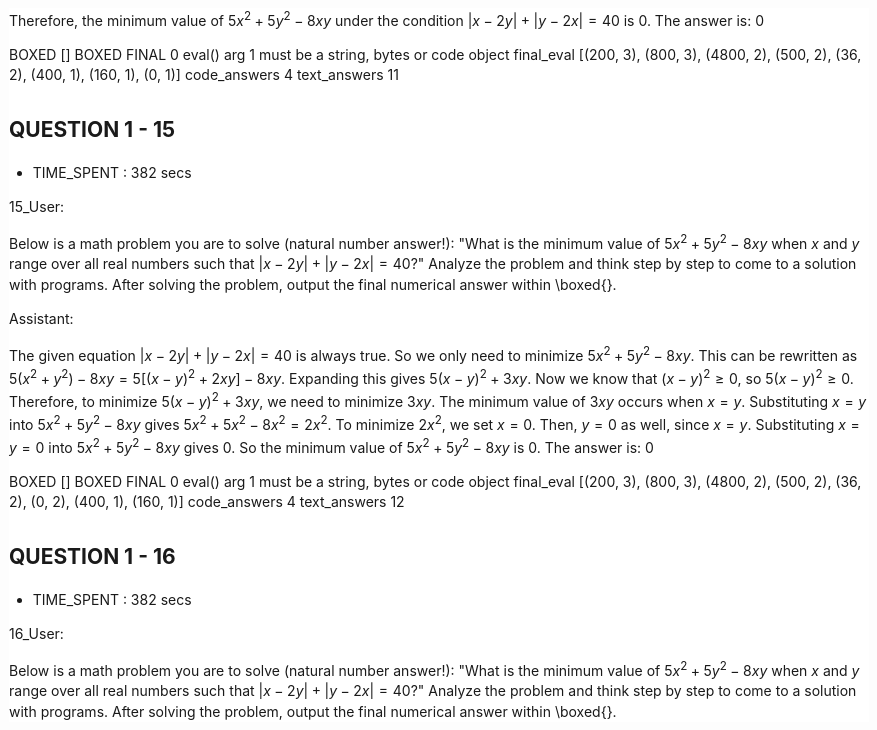 Therefore, the minimum value of $5x^2 + 5y^2 - 8xy$ under the condition $|x-2y| + |y-2x| = 40$ is 0.
The answer is: $0$

BOXED []
BOXED FINAL 0
eval() arg 1 must be a string, bytes or code object final_eval
[(200, 3), (800, 3), (4800, 2), (500, 2), (36, 2), (400, 1), (160, 1), (0, 1)]
code_answers 4 text_answers 11



## QUESTION 1 - 15 
- TIME_SPENT : 382 secs

15_User:

Below is a math problem you are to solve (natural number answer!):
"What is the minimum value of $5x^2+5y^2-8xy$ when $x$ and $y$ range over all real numbers such that $|x-2y| + |y-2x| = 40$?"
Analyze the problem and think step by step to come to a solution with programs. After solving the problem, output the final numerical answer within \boxed{}.

Assistant:

 The given equation $|x-2y| + |y-2x| = 40$ is always true.
So we only need to minimize $5x^2+5y^2-8xy$.
This can be rewritten as $5(x^2+y^2) - 8xy = 5[(x-y)^2 + 2xy] - 8xy$.
Expanding this gives $5(x-y)^2 + 3xy$.
Now we know that $(x-y)^2 \ge 0$, so $5(x-y)^2 \ge 0$.
Therefore, to minimize $5(x-y)^2 + 3xy$, we need to minimize $3xy$.
The minimum value of $3xy$ occurs when $x=y$.
Substituting $x=y$ into $5x^2+5y^2-8xy$ gives $5x^2+5x^2-8x^2 = 2x^2$.
To minimize $2x^2$, we set $x=0$.
Then, $y=0$ as well, since $x=y$.
Substituting $x=y=0$ into $5x^2+5y^2-8xy$ gives $0$.
So the minimum value of $5x^2+5y^2-8xy$ is $0$. The answer is: $0$

BOXED []
BOXED FINAL 0
eval() arg 1 must be a string, bytes or code object final_eval
[(200, 3), (800, 3), (4800, 2), (500, 2), (36, 2), (0, 2), (400, 1), (160, 1)]
code_answers 4 text_answers 12



## QUESTION 1 - 16 
- TIME_SPENT : 382 secs

16_User:

Below is a math problem you are to solve (natural number answer!):
"What is the minimum value of $5x^2+5y^2-8xy$ when $x$ and $y$ range over all real numbers such that $|x-2y| + |y-2x| = 40$?"
Analyze the problem and think step by step to come to a solution with programs. After solving the problem, output the final numerical answer within \boxed{}.
